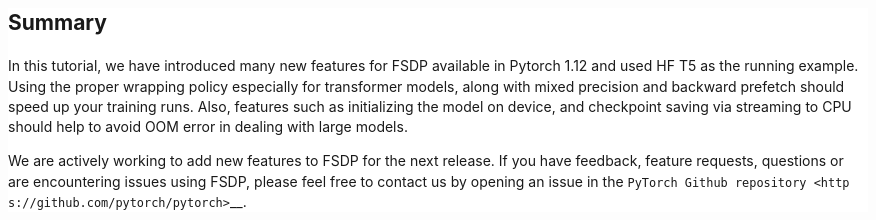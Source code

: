 Summary
-------

In this tutorial, we have introduced many new features for FSDP available in
Pytorch 1.12 and used HF T5 as the running example.  Using the proper wrapping
policy especially for transformer models, along with mixed precision and
backward prefetch should speed up your training runs. Also, features such as
initializing the model on device, and checkpoint saving via streaming to CPU
should help to avoid OOM error in dealing with large models.

We are actively working to add new features to FSDP for the next release. If
you have feedback, feature requests, questions or are encountering issues
using FSDP, please feel free to contact us by opening an issue in the
`PyTorch Github repository <https://github.com/pytorch/pytorch>`__.